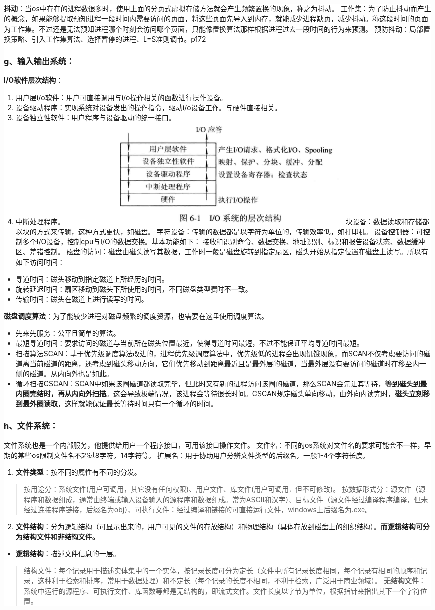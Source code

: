 **抖动**：当os中存在的进程数很多时，使用上面的分页式虚拟存储方法就会产生频繁置换的现象，称之为抖动。
工作集：为了防止抖动而产生的概念，如果能够提取预知进程一段时间内需要访问的页面，将这些页面先导入到内存，就能减少进程缺页，减少抖动。称这段时间的页面为工作集。不过还是无法预知进程哪个时刻会访问哪个页面，只能像置换算法那样根据进程过去一段时间的行为来预测。
预防抖动：局部置换策略、引入工作集算法、选择暂停的进程、L=S准则调节。p172

### g、输入输出系统：
**I/O软件层次结构**：
1. 用户层i/o软件：用户可直接调用与i/o操作相关的函数进行操作设备。
2. 设备驱动程序：实现系统对设备发出的操作指令，驱动i/o设备工作。与硬件直接相关。
3. 设备独立性软件：用户程序与设备驱动的统一接口。
4. 中断处理程序。
![IO](_v_images/20201129161131213_19532.png)
块设备：数据读取和存储都以块的方式来传输，这种方式更快，如磁盘。
字符设备：传输的数据都是以字符为单位的，传输效率低，如打印机。
设备控制器：可控制多个I/O设备，控制cpu与I/O的数据交换。基本功能如下：
接收和识别命令、数据交换、地址识别、标识和报告设备状态、数据缓冲区、差错控制。
磁盘的访问：磁盘由磁头读写其数据，工作时一般是磁盘旋转到指定扇区，磁头开始从指定位置在磁盘上读写。所以有如下访问时间：
- 寻道时间：磁头移动到指定磁道上所经历的时间。
- 旋转延迟时间：扇区移动到磁头下所使用的时间，不同磁盘类型费时不一致。
- 传输时间：磁头在磁道上进行读写的时间。

**磁盘调度算法**：为了能较少进程对磁盘频繁的调度资源，也需要在这里使用调度算法。
- 先来先服务：公平且简单的算法。
- 最短寻道时间：要求访问的磁道与当前所在磁头位置最近，使得寻道时间最短，不过不能保证平均寻道时间最短。
- 扫描算法SCAN：基于优先级调度算法改进的，进程优先级调度算法中，优先级低的进程会出现饥饿现象，而SCAN不仅考虑要访问的磁道离当前磁道的距离，还考虑到磁头移动方向，它们优先移动到距离最近且是最外层的磁道，当最外层没有要访问的磁道时在移至内一侧的磁道。从内向外也是如此。
- 循环扫描CSCAN：SCAN中如果该圈磁道都读取完毕，但此时又有新的进程访问该圈的磁道，那么SCAN会先让其等待，**等到磁头到最内圈完结时，再从内向外扫描**。这会导致极端情况，该进程会等待很长时间。CSCAN规定磁头单向移动，由外向内读完时，**磁头立刻移到最外圈读取**，这样就能保证最长等待时间只有一个循环的时间。

### h、文件系统：
文件系统也是一个内部服务，他提供给用户一个程序接口，可用该接口操作文件。
文件名：不同的os系统对文件名的要求可能会不一样，早期的某些os限制文件名不超过8字符，14字符等。
扩展名：用于协助用户分辨文件类型的后缀名，一般1-4个字符长度。
1. **文件类型**：按不同的属性有不同的分发。
>按用途分：系统文件(用户可调用，其它没有任何权限)、用户文件、库文件(用户可调用，但不可修改)。
>按数据形式分：源文件（源程序和数据组成，通常由终端或输入设备输入的源程序和数据组成。常为ASCII和汉字）、目标文件（源文件经过编译程序编译，但未经过连接程序链接，后缀名为obj）、可执行文件：经过编译和链接的可直接运行文件，windows上后缀名为.exe。

2. **文件结构**：分为逻辑结构（可显示出来的，用户可见的文件的存放结构）和物理结构（具体存放到磁盘上的组织结构）。<b c=r>而逻辑结构可分为结构文件和非结构文件。</b>
- **逻辑结构**：描述文件信息的一层。
>结构文件：每个记录用于描述实体集中的一个实体，按记录长度可分为定长（文件中所有记录长度相同，每个记录有相同的顺序和记录，这种利于检索和排序，常用于数据处理）和不定长（每个记录的长度不相同，不利于检索，广泛用于商业领域）。
>**无结构文件**：系统中运行的源程序、可执行文件、库函数等都是无结构的，即流式文件。文件长度以字节为单位，根据指针来指出其下一个字符位置。

